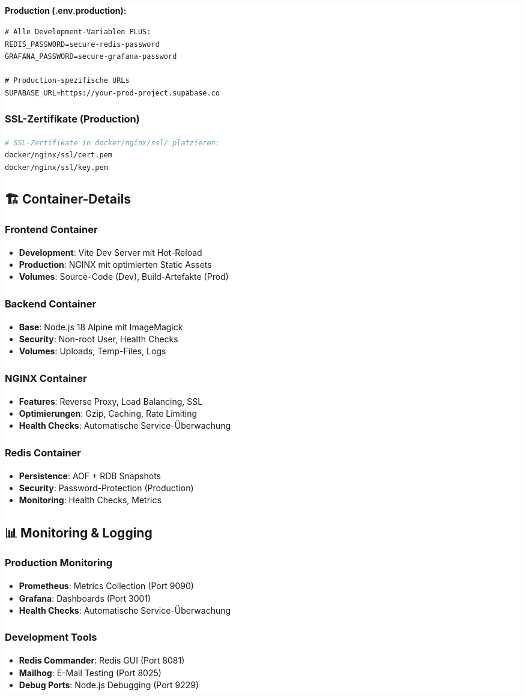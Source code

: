 **Production (.env.production):**
```env
# Alle Development-Variablen PLUS:
REDIS_PASSWORD=secure-redis-password
GRAFANA_PASSWORD=secure-grafana-password

# Production-spezifische URLs
SUPABASE_URL=https://your-prod-project.supabase.co
```

### **SSL-Zertifikate (Production)**
```bash
# SSL-Zertifikate in docker/nginx/ssl/ platzieren:
docker/nginx/ssl/cert.pem
docker/nginx/ssl/key.pem
```

## 🏗️ Container-Details

### **Frontend Container**
- **Development**: Vite Dev Server mit Hot-Reload
- **Production**: NGINX mit optimierten Static Assets
- **Volumes**: Source-Code (Dev), Build-Artefakte (Prod)

### **Backend Container**
- **Base**: Node.js 18 Alpine mit ImageMagick
- **Security**: Non-root User, Health Checks
- **Volumes**: Uploads, Temp-Files, Logs

### **NGINX Container**
- **Features**: Reverse Proxy, Load Balancing, SSL
- **Optimierungen**: Gzip, Caching, Rate Limiting
- **Health Checks**: Automatische Service-Überwachung

### **Redis Container**
- **Persistence**: AOF + RDB Snapshots
- **Security**: Password-Protection (Production)
- **Monitoring**: Health Checks, Metrics

## 📊 Monitoring & Logging

### **Production Monitoring**
- **Prometheus**: Metrics Collection (Port 9090)
- **Grafana**: Dashboards (Port 3001)
- **Health Checks**: Automatische Service-Überwachung

### **Development Tools**
- **Redis Commander**: Redis GUI (Port 8081)
- **Mailhog**: E-Mail Testing (Port 8025)
- **Debug Ports**: Node.js Debugging (Port 9229)
